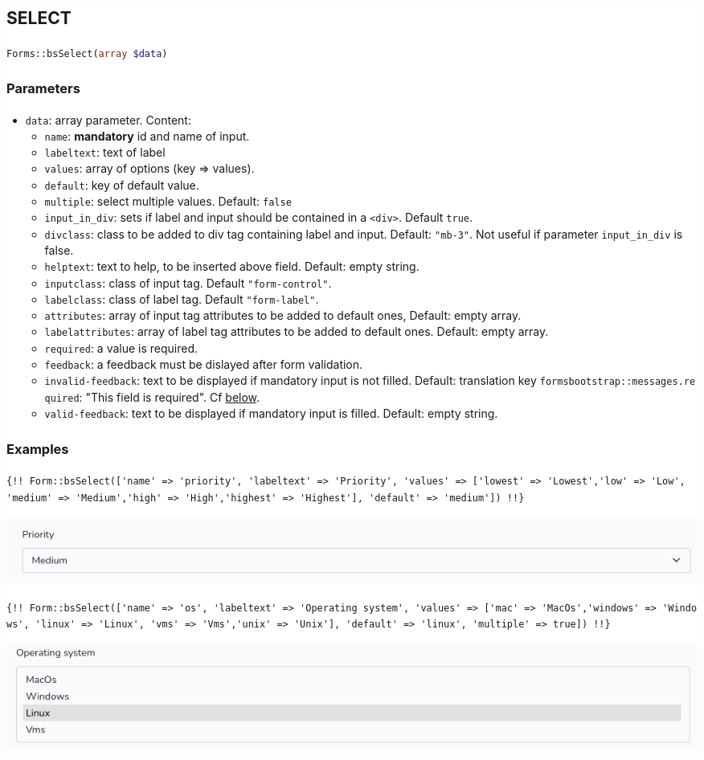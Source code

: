 ## SELECT

```php
Forms::bsSelect(array $data)
```


### Parameters

* `data`: array parameter. Content:
  * `name`: **mandatory** id and name of input.
  * `labeltext`: text of label
  * `values`: array of options (key => values).
  * `default`: key of default value.
  *  `multiple`: select multiple values. Default: `false`
  * `input_in_div`: sets if label and input should be contained in a `<div>`. Default `true`.
  * `divclass`: class to be added to div tag containing label and input. Default: `"mb-3"`. Not useful if parameter `input_in_div` is false.
  * `helptext`: text to help, to be inserted above field. Default: empty string.
  * `inputclass`: class of input tag. Default `"form-control"`.
  * `labelclass`: class of label tag. Default `"form-label"`.
  * `attributes`: array of input tag attributes to be added to default ones, Default: empty array.
  * `labelattributes`: array of label tag attributes to be added to default ones. Default: empty array.
  * `required`: a value is required.
  * `feedback`: a feedback must be dislayed after form validation.
  * `invalid-feedback`: text to be displayed if mandatory input is not filled. Default: translation key `formsbootstrap::messages.required`: "This field is required".  Cf [below](#translation_keys).
  * `valid-feedback`: text to be displayed if mandatory input is filled. Default: empty string.

### Examples

`{!! Form::bsSelect(['name' => 'priority', 'labeltext' => 'Priority',
'values' => ['lowest' => 'Lowest','low' => 'Low', 'medium' => 'Medium','high' => 'High','highest' => 'Highest'],
'default' => 'medium']) !!}`

![Formsbootstrap select](select.png)

`{!! Form::bsSelect(['name' => 'os', 'labeltext' => 'Operating system',
'values' => ['mac' => 'MacOs','windows' => 'Windows', 'linux' => 'Linux', 'vms' => 'Vms','unix' => 'Unix'],
'default' => 'linux', 'multiple' => true]) !!}`

![Formsbootstrap select multiple](select-multiples.png)
